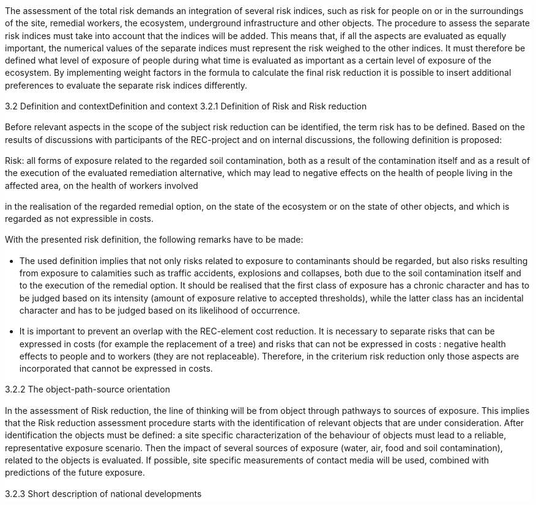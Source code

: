 The assessment of the total risk demands an integration of several risk indices, such as risk for people on or in the surroundings of the site, remedial workers, the ecosystem, underground infrastructure and other objects. The procedure to assess the separate risk indices must take into account that the indices will be added. This means that, if all the aspects are evaluated as equally important, the numerical values of the separate indices must represent the risk weighed to the other indices. It must therefore be defined what level of exposure of people during what time is evaluated as important as a certain level of exposure of the ecosystem. By implementing weight factors in the formula to calculate the final risk reduction it is possible to insert additional preferences to evaluate the separate risk indices differently. 

3.2 Definition and contextDefinition and context 3.2.1 Definition of Risk and Risk reduction 

Before relevant aspects in the scope of the subject risk reduction can be identified, the term risk has to be defined. Based on the results of discussions with participants of the REC-project and on internal discussions, the following definition is proposed: 

Risk: all forms of exposure related to the regarded soil contamination, both as a result of the contamination itself and as a result of the execution of the evaluated remediation alternative, which may lead to negative effects on the health of people living in the affected area, on the health of workers involved 


in the realisation of the regarded remedial option, on the state of the ecosystem or on the state of other objects, and which is regarded as not expressible in costs. 

With the presented risk definition, the following remarks have to be made: 

- The used definition implies that not only risks related to exposure to contaminants should be     regarded, but also risks resulting from exposure to calamities such as traffic accidents, explosions and     collapses, both due to the soil contamination itself and to the execution of the remedial option. It     should be realised that the first class of exposure has a chronic character and has to be judged     based on its intensity (amount of exposure relative to accepted thresholds), while the latter class has     an incidental character and has to be judged based on its likelihood of occurrence. 

- It is important to prevent an overlap with the REC-element cost reduction. It is necessary     to separate risks that can be expressed in costs (for example the replacement     of a tree) and risks that can not be expressed in costs : negative health effects to     people and to workers (they are not replaceable). Therefore, in the criterium risk reduction only those     aspects are incorporated that cannot be expressed in costs. 

3.2.2 The object-path-source orientation 

In the assessment of Risk reduction, the line of thinking will be from object through pathways to sources of exposure. This implies that the Risk reduction assessment procedure starts with the identification of relevant objects that are under consideration. After identification the objects must be defined: a site specific characterization of the behaviour of objects must lead to a reliable, representative exposure scenario. Then the impact of several sources of exposure (water, air, food and soil contamination), related to the objects is evaluated. If possible, site specific measurements of contact media will be used, combined with predictions of the future exposure. 

3.2.3 Short description of national developments 
